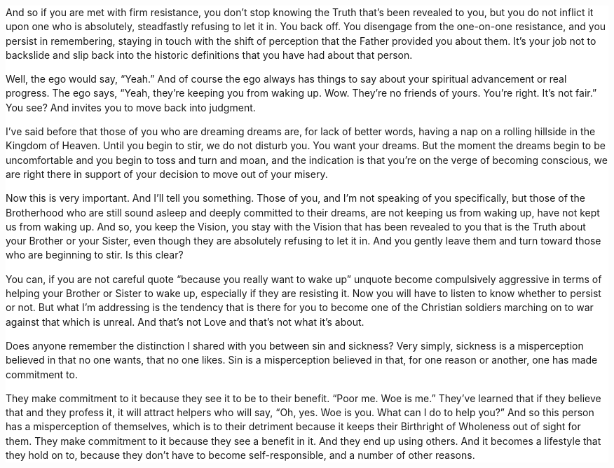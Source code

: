 And so if you are met with firm resistance, you don&rsquo;t stop knowing
the Truth that&rsquo;s been revealed to you, but you do not inflict it
upon one who is absolutely, steadfastly refusing to let it in. You back
off. You disengage from the one-on-one resistance, and you persist in
remembering, staying in touch with the shift of perception that the
Father provided you about them. It&rsquo;s your job not to backslide and
slip back into the historic definitions that you have had about that
person.

Well, the ego would say, &ldquo;Yeah.&rdquo; And of course the ego
always has things to say about your spiritual advancement or real
progress. The ego says, &ldquo;Yeah, they&rsquo;re keeping you from
waking up. Wow. They&rsquo;re no friends of yours. You&rsquo;re right.
It&rsquo;s not fair.&rdquo; You see? And invites you to move back into
judgment.

I&rsquo;ve said before that those of you who are dreaming dreams are,
for lack of better words, having a nap on a rolling hillside in the
Kingdom of Heaven. Until you begin to stir, we do not disturb you. You
want your dreams. But the moment the dreams begin to be uncomfortable
and you begin to toss and turn and moan, and the indication is that
you&rsquo;re on the verge of becoming conscious, we are right there in
support of your decision to move out of your misery.

Now this is very important. And I&rsquo;ll tell you something. Those of
you, and I&rsquo;m not speaking of you specifically, but those of the
Brotherhood who are still sound asleep and deeply committed to their
dreams, are not keeping us from waking up, have not kept us from waking
up. And so, you keep the Vision, you stay with the Vision that has been
revealed to you that is the Truth about your Brother or your Sister,
even though they are absolutely refusing to let it in. And you gently
leave them and turn toward those who are beginning to stir. Is this
clear?

You can, if you are not careful quote &ldquo;because you really want to
wake up&rdquo; unquote become compulsively aggressive in terms of
helping your Brother or Sister to wake up, especially if they are
resisting it. Now you will have to listen to know whether to persist or
not. But what I&rsquo;m addressing is the tendency that is there for you
to become one of the Christian soldiers marching on to war against that
which is unreal. And that&rsquo;s not Love and that&rsquo;s not what
it&rsquo;s about.

Does anyone remember the distinction I shared with you between sin and
sickness? Very simply, sickness is a misperception believed in that no
one wants, that no one likes. Sin is a misperception believed in that,
for one reason or another, one has made commitment to.

They make commitment to it because they see it to be to their benefit.
&ldquo;Poor me. Woe is me.&rdquo; They&rsquo;ve learned that if they
believe that and they profess it, it will attract helpers who will say,
&ldquo;Oh, yes. Woe is you. What can I do to help you?&rdquo; And so
this person has a misperception of themselves, which is to their
detriment because it keeps their Birthright of Wholeness out of sight
for them. They make commitment to it because they see a benefit in it.
And they end up using others. And it becomes a lifestyle that they hold
on to, because they don&rsquo;t have to become self-responsible, and a
number of other reasons.
